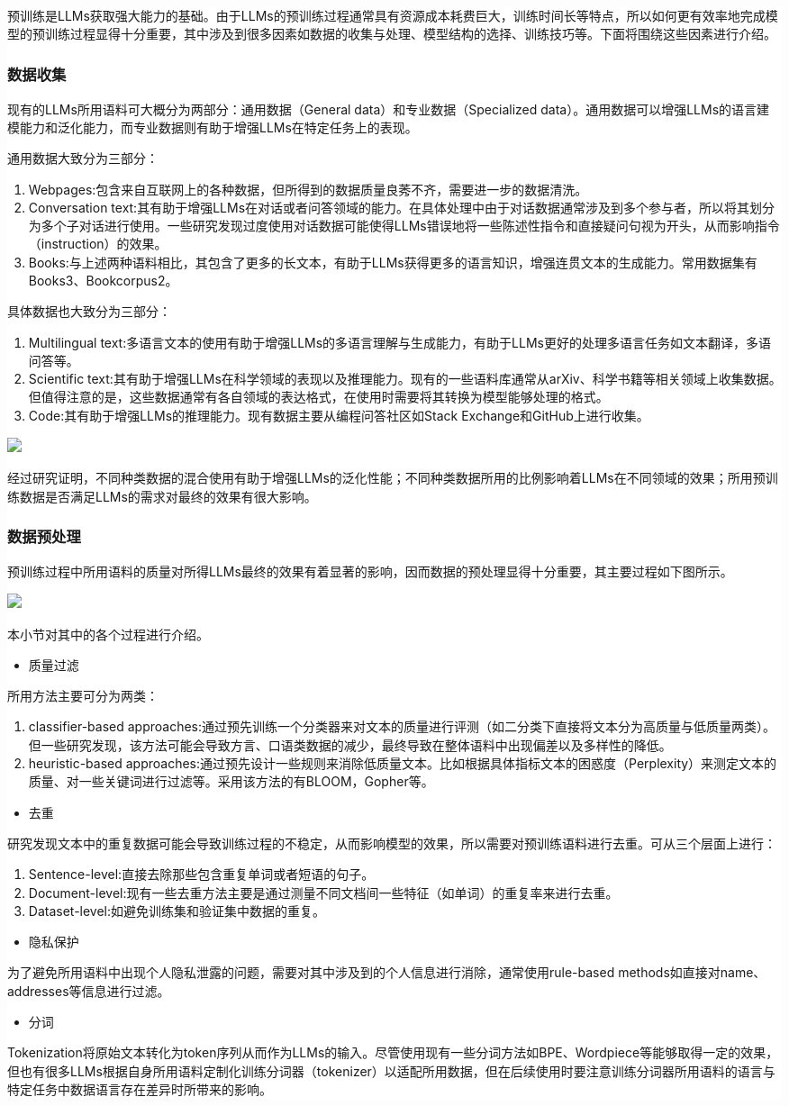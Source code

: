 预训练是LLMs获取强大能力的基础。由于LLMs的预训练过程通常具有资源成本耗费巨大，训练时间长等特点，所以如何更有效率地完成模型的预训练过程显得十分重要，其中涉及到很多因素如数据的收集与处理、模型结构的选择、训练技巧等。下面将围绕这些因素进行介绍。

### 数据收集

现有的LLMs所用语料可大概分为两部分：通用数据（General data）和专业数据（Specialized data）。通用数据可以增强LLMs的语言建模能力和泛化能力，而专业数据则有助于增强LLMs在特定任务上的表现。

通用数据大致分为三部分：

1. Webpages:包含来自互联网上的各种数据，但所得到的数据质量良莠不齐，需要进一步的数据清洗。
2. Conversation text:其有助于增强LLMs在对话或者问答领域的能力。在具体处理中由于对话数据通常涉及到多个参与者，所以将其划分为多个子对话进行使用。一些研究发现过度使用对话数据可能使得LLMs错误地将一些陈述性指令和直接疑问句视为开头，从而影响指令（instruction）的效果。
3. Books:与上述两种语料相比，其包含了更多的长文本，有助于LLMs获得更多的语言知识，增强连贯文本的生成能力。常用数据集有Books3、Bookcorpus2。

具体数据也大致分为三部分：

1. Multilingual text:多语言文本的使用有助于增强LLMs的多语言理解与生成能力，有助于LLMs更好的处理多语言任务如文本翻译，多语问答等。
2. Scientific text:其有助于增强LLMs在科学领域的表现以及推理能力。现有的一些语料库通常从arXiv、科学书籍等相关领域上收集数据。但值得注意的是，这些数据通常有各自领域的表达格式，在使用时需要将其转换为模型能够处理的格式。
3. Code:其有助于增强LLMs的推理能力。现有数据主要从编程问答社区如Stack Exchange和GitHub上进行收集。

![](../assets/img/transformers-note-11/pretraining_data.png#id=QToT9&originalType=binary&ratio=1&rotation=0&showTitle=false&status=done&style=none&title=)

经过研究证明，不同种类数据的混合使用有助于增强LLMs的泛化性能；不同种类数据所用的比例影响着LLMs在不同领域的效果；所用预训练数据是否满足LLMs的需求对最终的效果有很大影响。

### 数据预处理

预训练过程中所用语料的质量对所得LLMs最终的效果有着显著的影响，因而数据的预处理显得十分重要，其主要过程如下图所示。

![](../assets/img/transformers-note-11/pretraining_process.png#id=RDFGB&originalType=binary&ratio=1&rotation=0&showTitle=false&status=done&style=none&title=)

本小节对其中的各个过程进行介绍。

- 质量过滤

所用方法主要可分为两类：

1.  classifier-based approaches:通过预先训练一个分类器来对文本的质量进行评测（如二分类下直接将文本分为高质量与低质量两类）。但一些研究发现，该方法可能会导致方言、口语类数据的减少，最终导致在整体语料中出现偏差以及多样性的降低。 
2.  heuristic-based approaches:通过预先设计一些规则来消除低质量文本。比如根据具体指标文本的困惑度（Perplexity）来测定文本的质量、对一些关键词进行过滤等。采用该方法的有BLOOM，Gopher等。 

- 去重

研究发现文本中的重复数据可能会导致训练过程的不稳定，从而影响模型的效果，所以需要对预训练语料进行去重。可从三个层面上进行：

1. Sentence-level:直接去除那些包含重复单词或者短语的句子。
2. Document-level:现有一些去重方法主要是通过测量不同文档间一些特征（如单词）的重复率来进行去重。
3. Dataset-level:如避免训练集和验证集中数据的重复。

- 隐私保护

为了避免所用语料中出现个人隐私泄露的问题，需要对其中涉及到的个人信息进行消除，通常使用rule-based methods如直接对name、addresses等信息进行过滤。

- 分词

Tokenization将原始文本转化为token序列从而作为LLMs的输入。尽管使用现有一些分词方法如BPE、Wordpiece等能够取得一定的效果，但也有很多LLMs根据自身所用语料定制化训练分词器（tokenizer）以适配所用数据，但在后续使用时要注意训练分词器所用语料的语言与特定任务中数据语言存在差异时所带来的影响。
